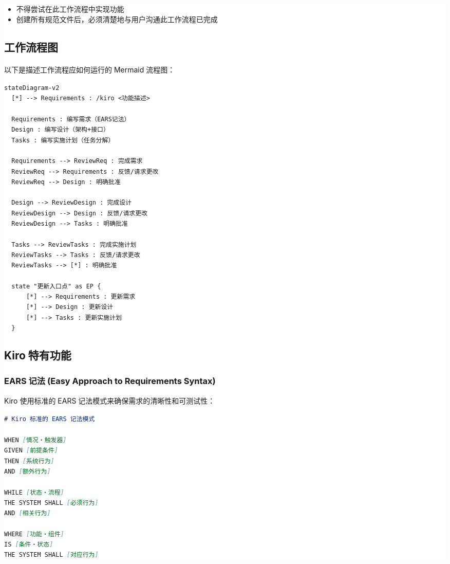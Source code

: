 - 不得尝试在此工作流程中实现功能
- 创建所有规范文件后，必须清楚地与用户沟通此工作流程已完成

</workflow-definition>

## 工作流程图

以下是描述工作流程应如何运行的 Mermaid 流程图：

```mermaid
stateDiagram-v2
  [*] --> Requirements : /kiro <功能描述>

  Requirements : 编写需求（EARS记法）
  Design : 编写设计（架构+接口）
  Tasks : 编写实施计划（任务分解）

  Requirements --> ReviewReq : 完成需求
  ReviewReq --> Requirements : 反馈/请求更改
  ReviewReq --> Design : 明确批准
  
  Design --> ReviewDesign : 完成设计
  ReviewDesign --> Design : 反馈/请求更改
  ReviewDesign --> Tasks : 明确批准
  
  Tasks --> ReviewTasks : 完成实施计划
  ReviewTasks --> Tasks : 反馈/请求更改
  ReviewTasks --> [*] : 明确批准
  
  state "更新入口点" as EP {
      [*] --> Requirements : 更新需求
      [*] --> Design : 更新设计
      [*] --> Tasks : 更新实施计划
  }
```

## Kiro 特有功能

### EARS 记法 (Easy Approach to Requirements Syntax)

Kiro 使用标准的 EARS 记法模式来确保需求的清晰性和可测试性：

```markdown
# Kiro 标准的 EARS 记法模式

WHEN [情况・触发器]
GIVEN [前提条件]
THEN [系统行为]
AND [额外行为]

WHILE [状态・流程]
THE SYSTEM SHALL [必须行为]
AND [相关行为]

WHERE [功能・组件]
IS [条件・状态]
THE SYSTEM SHALL [对应行为]
```
